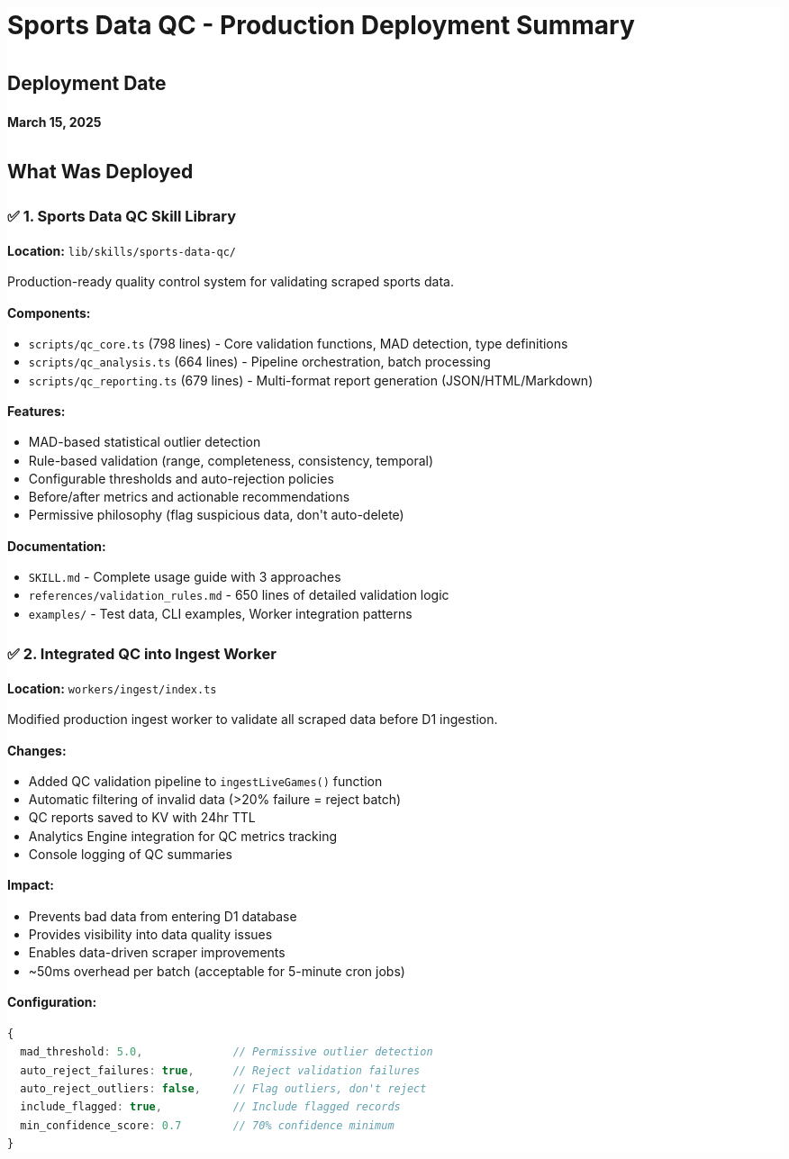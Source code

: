 # Sports Data QC - Production Deployment Summary

## Deployment Date
**March 15, 2025**

## What Was Deployed

### ✅ 1. Sports Data QC Skill Library
**Location:** `lib/skills/sports-data-qc/`

Production-ready quality control system for validating scraped sports data.

**Components:**
- `scripts/qc_core.ts` (798 lines) - Core validation functions, MAD detection, type definitions
- `scripts/qc_analysis.ts` (664 lines) - Pipeline orchestration, batch processing
- `scripts/qc_reporting.ts` (679 lines) - Multi-format report generation (JSON/HTML/Markdown)

**Features:**
- MAD-based statistical outlier detection
- Rule-based validation (range, completeness, consistency, temporal)
- Configurable thresholds and auto-rejection policies
- Before/after metrics and actionable recommendations
- Permissive philosophy (flag suspicious data, don't auto-delete)

**Documentation:**
- `SKILL.md` - Complete usage guide with 3 approaches
- `references/validation_rules.md` - 650 lines of detailed validation logic
- `examples/` - Test data, CLI examples, Worker integration patterns

### ✅ 2. Integrated QC into Ingest Worker
**Location:** `workers/ingest/index.ts`

Modified production ingest worker to validate all scraped data before D1 ingestion.

**Changes:**
- Added QC validation pipeline to `ingestLiveGames()` function
- Automatic filtering of invalid data (>20% failure = reject batch)
- QC reports saved to KV with 24hr TTL
- Analytics Engine integration for QC metrics tracking
- Console logging of QC summaries

**Impact:**
- Prevents bad data from entering D1 database
- Provides visibility into data quality issues
- Enables data-driven scraper improvements
- ~50ms overhead per batch (acceptable for 5-minute cron jobs)

**Configuration:**
```typescript
{
  mad_threshold: 5.0,              // Permissive outlier detection
  auto_reject_failures: true,      // Reject validation failures
  auto_reject_outliers: false,     // Flag outliers, don't reject
  include_flagged: true,           // Include flagged records
  min_confidence_score: 0.7        // 70% confidence minimum
}
```
